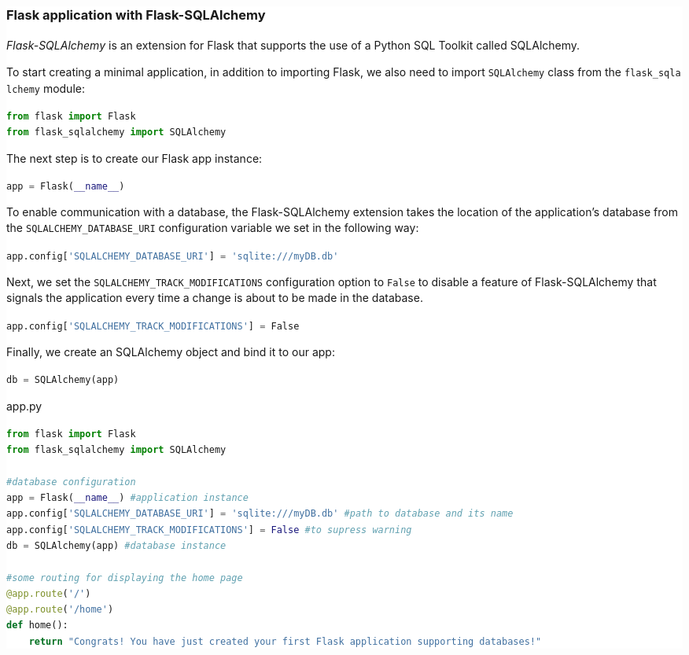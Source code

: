 ### **Flask application with Flask-SQLAlchemy**

*Flask-SQLAlchemy* is an extension for Flask that supports the use of a Python SQL Toolkit called SQLAlchemy.

To start creating a minimal application, in addition to importing Flask, we also need to import `SQLAlchemy` class from the `flask_sqlalchemy` module:

```python
from flask import Flask
from flask_sqlalchemy import SQLAlchemy
```

The next step is to create our Flask app instance:

```python
app = Flask(__name__)
```

To enable communication with a database, the Flask-SQLAlchemy extension takes the location of the application’s database from the `SQLALCHEMY_DATABASE_URI` configuration variable we set in the following way:

```python
app.config['SQLALCHEMY_DATABASE_URI'] = 'sqlite:///myDB.db'
```

Next, we set the `SQLALCHEMY_TRACK_MODIFICATIONS` configuration option to `False` to disable a feature of Flask-SQLAlchemy that signals the application every time a change is about to be made in the database.

```python
app.config['SQLALCHEMY_TRACK_MODIFICATIONS'] = False
```

Finally, we create an SQLAlchemy object and bind it to our app:

```python
db = SQLAlchemy(app)
```

app.py

```python
from flask import Flask
from flask_sqlalchemy import SQLAlchemy

#database configuration
app = Flask(__name__) #application instance
app.config['SQLALCHEMY_DATABASE_URI'] = 'sqlite:///myDB.db' #path to database and its name
app.config['SQLALCHEMY_TRACK_MODIFICATIONS'] = False #to supress warning
db = SQLAlchemy(app) #database instance

#some routing for displaying the home page
@app.route('/')
@app.route('/home')
def home():
    return "Congrats! You have just created your first Flask application supporting databases!"
```
